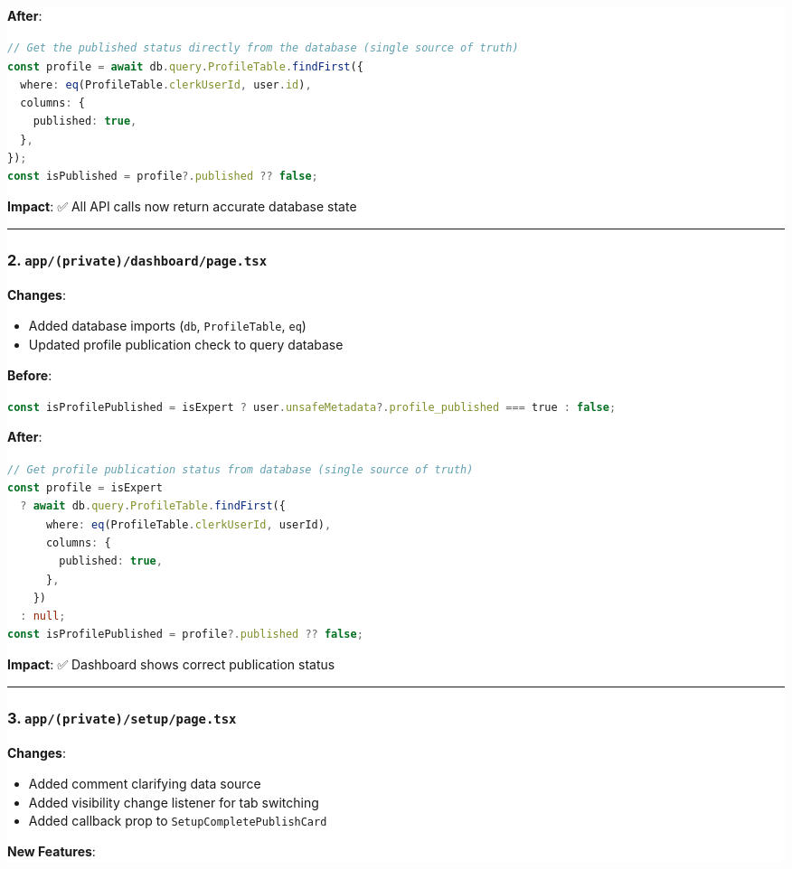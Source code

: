 **After**:

```typescript
// Get the published status directly from the database (single source of truth)
const profile = await db.query.ProfileTable.findFirst({
  where: eq(ProfileTable.clerkUserId, user.id),
  columns: {
    published: true,
  },
});
const isPublished = profile?.published ?? false;
```

**Impact**: ✅ All API calls now return accurate database state

---

### 2. `app/(private)/dashboard/page.tsx`

**Changes**:

- Added database imports (`db`, `ProfileTable`, `eq`)
- Updated profile publication check to query database

**Before**:

```typescript
const isProfilePublished = isExpert ? user.unsafeMetadata?.profile_published === true : false;
```

**After**:

```typescript
// Get profile publication status from database (single source of truth)
const profile = isExpert
  ? await db.query.ProfileTable.findFirst({
      where: eq(ProfileTable.clerkUserId, userId),
      columns: {
        published: true,
      },
    })
  : null;
const isProfilePublished = profile?.published ?? false;
```

**Impact**: ✅ Dashboard shows correct publication status

---

### 3. `app/(private)/setup/page.tsx`

**Changes**:

- Added comment clarifying data source
- Added visibility change listener for tab switching
- Added callback prop to `SetupCompletePublishCard`

**New Features**:
